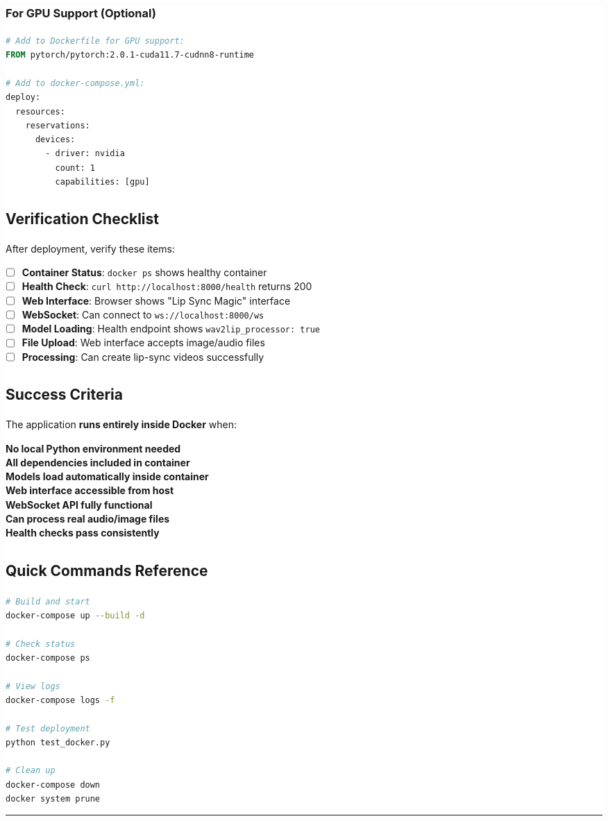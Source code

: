 ### **For GPU Support** (Optional)
```dockerfile
# Add to Dockerfile for GPU support:
FROM pytorch/pytorch:2.0.1-cuda11.7-cudnn8-runtime

# Add to docker-compose.yml:
deploy:
  resources:
    reservations:
      devices:
        - driver: nvidia
          count: 1
          capabilities: [gpu]
```

## **Verification Checklist**

After deployment, verify these items:

- [ ] **Container Status**: `docker ps` shows healthy container
- [ ] **Health Check**: `curl http://localhost:8000/health` returns 200
- [ ] **Web Interface**: Browser shows "Lip Sync Magic" interface  
- [ ] **WebSocket**: Can connect to `ws://localhost:8000/ws`
- [ ] **Model Loading**: Health endpoint shows `wav2lip_processor: true`
- [ ] **File Upload**: Web interface accepts image/audio files
- [ ] **Processing**: Can create lip-sync videos successfully

## **Success Criteria**

The application **runs entirely inside Docker** when:

**No local Python environment needed**  
**All dependencies included in container**  
**Models load automatically inside container**  
**Web interface accessible from host**  
**WebSocket API fully functional**  
**Can process real audio/image files**  
**Health checks pass consistently**  

## **Quick Commands Reference**

```bash
# Build and start
docker-compose up --build -d

# Check status
docker-compose ps

# View logs
docker-compose logs -f

# Test deployment
python test_docker.py

# Clean up
docker-compose down
docker system prune
```

---
